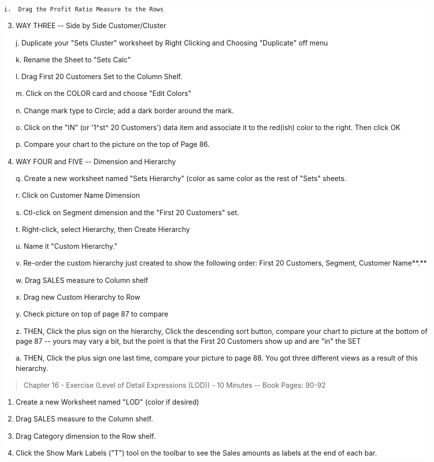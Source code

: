     i.  Drag the Profit Ratio Measure to the Rows

3.  WAY THREE -- Side by Side Customer/Cluster

    j.  Duplicate your "Sets Cluster" worksheet by Right Clicking and
        Choosing "Duplicate" off menu

    k.  Rename the Sheet to "Sets Calc"

    l.  Drag First 20 Customers Set to the Column Shelf.

    m.  Click on the COLOR card and choose "Edit Colors"

    n.  Change mark type to Circle; add a dark border around the mark.

    o.  Click on the "IN" (or '1^st^ 20 Customers') data item and
        associate it to the red(ish) color to the right. Then click OK

    p.  Compare your chart to the picture on the top of Page 86.

4.  WAY FOUR and FIVE -- Dimension and Hierarchy

    q.  Create a new worksheet named "Sets Hierarchy" (color as same
        color as the rest of "Sets" sheets.

    r.  Click on Customer Name Dimension

    s.  Ctl-click on Segment dimension and the "First 20 Customers" set.

    t.  Right-click, select Hierarchy, then Create Hierarchy

    u.  Name it "Custom Hierarchy."

    v.  Re-order the custom hierarchy just created to show the following
        order: First 20 Customers, Segment, Customer Name**.**

    w.  Drag SALES measure to Column shelf

    x.  Drag new Custom Hierarchy to Row

    y.  Check picture on top of page 87 to compare

    z.  THEN, Click the plus sign on the hierarchy, Click the descending
        sort button, compare your chart to picture at the bottom of page
        87 -- yours may vary a bit, but the point is that the First 20
        Customers show up and are "in" the SET

    a.  THEN, Click the plus sign one last time, compare your picture to
        page 88. You got three different views as a result of this
        hierarchy.

> Chapter 16 - Exercise (Level of Detail Expressions (LOD)) - 10 Minutes
> -- Book Pages: 90-92

1.  Create a new Worksheet named "LOD" (color if desired)

2.  Drag SALES measure to the Column shelf.

3.  Drag Category dimension to the Row shelf.

4.  Click the Show Mark Labels ("T") tool on the toolbar to see the
    Sales amounts as labels at the end of each bar.

